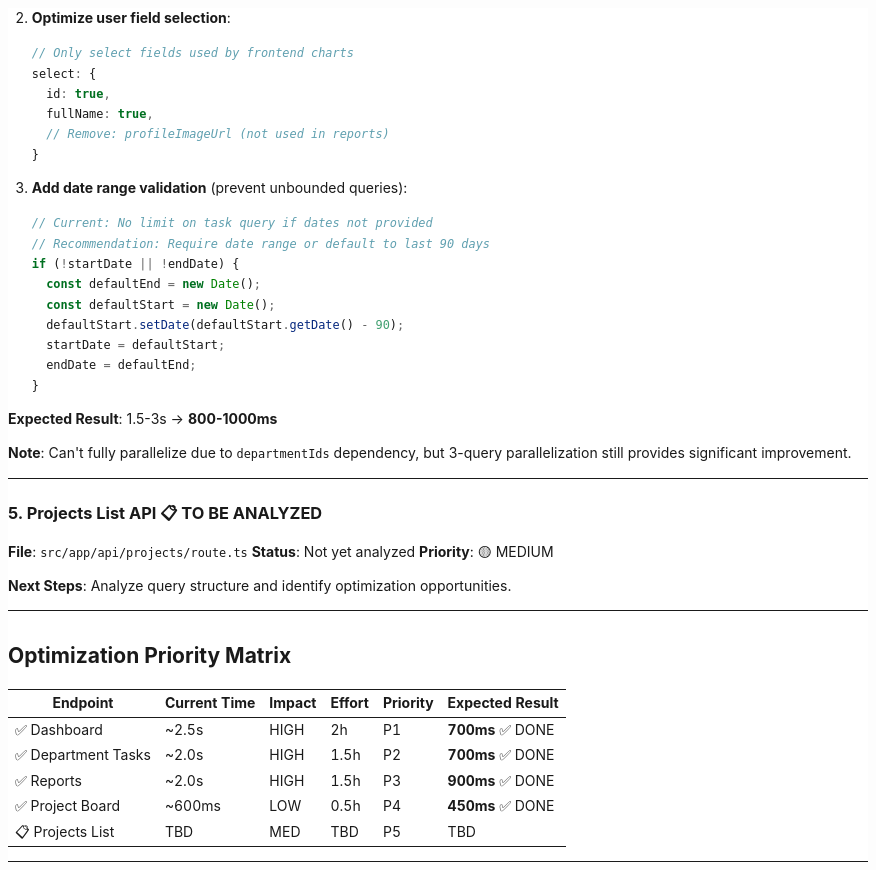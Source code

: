 2. **Optimize user field selection**:
   ```typescript
   // Only select fields used by frontend charts
   select: {
     id: true,
     fullName: true,
     // Remove: profileImageUrl (not used in reports)
   }
   ```

3. **Add date range validation** (prevent unbounded queries):
   ```typescript
   // Current: No limit on task query if dates not provided
   // Recommendation: Require date range or default to last 90 days
   if (!startDate || !endDate) {
     const defaultEnd = new Date();
     const defaultStart = new Date();
     defaultStart.setDate(defaultStart.getDate() - 90);
     startDate = defaultStart;
     endDate = defaultEnd;
   }
   ```

**Expected Result**: 1.5-3s → **800-1000ms**

**Note**: Can't fully parallelize due to `departmentIds` dependency, but 3-query parallelization still provides significant improvement.

---

### 5. Projects List API 📋 **TO BE ANALYZED**

**File**: `src/app/api/projects/route.ts`
**Status**: Not yet analyzed
**Priority**: 🟡 MEDIUM

**Next Steps**: Analyze query structure and identify optimization opportunities.

---

## Optimization Priority Matrix

| Endpoint | Current Time | Impact | Effort | Priority | Expected Result |
|----------|--------------|--------|--------|----------|-----------------|
| ✅ Dashboard | ~2.5s | HIGH | 2h | P1 | **700ms** ✅ DONE |
| ✅ Department Tasks | ~2.0s | HIGH | 1.5h | P2 | **700ms** ✅ DONE |
| ✅ Reports | ~2.0s | HIGH | 1.5h | P3 | **900ms** ✅ DONE |
| ✅ Project Board | ~600ms | LOW | 0.5h | P4 | **450ms** ✅ DONE |
| 📋 Projects List | TBD | MED | TBD | P5 | TBD |

---
